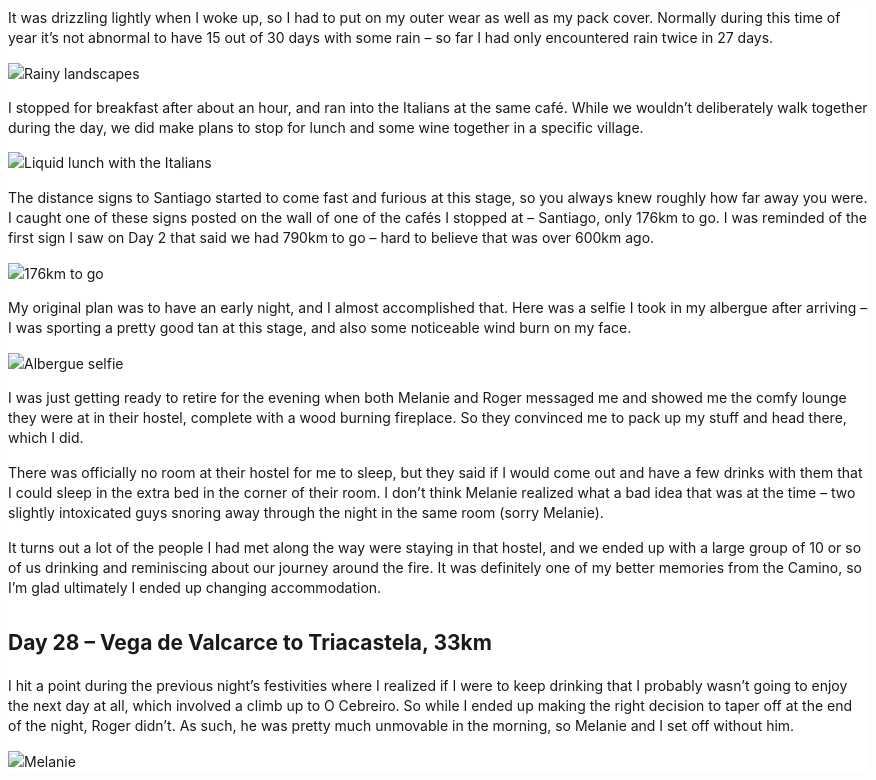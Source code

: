 It was drizzling lightly when I woke up, so I had to put on my outer wear as well as my pack cover. Normally during this time of year it’s not abnormal to have 15 out of 30 days with some rain – so far I had only encountered rain twice in 27 days.

![](_images/walking-the-800km-camino-de-santiago-between-france-and-spain-124.jpg)Rainy landscapes



I stopped for breakfast after about an hour, and ran into the Italians at the same café. While we wouldn’t deliberately walk together during the day, we did make plans to stop for lunch and some wine together in a specific village.

![](_images/walking-the-800km-camino-de-santiago-between-france-and-spain-125.jpg)Liquid lunch with the Italians



The distance signs to Santiago started to come fast and furious at this stage, so you always knew roughly how far away you were. I caught one of these signs posted on the wall of one of the cafés I stopped at – Santiago, only 176km to go. I was reminded of the first sign I saw on Day 2 that said we had 790km to go – hard to believe that was over 600km ago.

![](_images/walking-the-800km-camino-de-santiago-between-france-and-spain-126.jpg)176km to go



My original plan was to have an early night, and I almost accomplished that. Here was a selfie I took in my albergue after arriving – I was sporting a pretty good tan at this stage, and also some noticeable wind burn on my face.

![](_images/walking-the-800km-camino-de-santiago-between-france-and-spain-127.jpg)Albergue selfie



I was just getting ready to retire for the evening when both Melanie and Roger messaged me and showed me the comfy lounge they were at in their hostel, complete with a wood burning fireplace. So they convinced me to pack up my stuff and head there, which I did.

There was officially no room at their hostel for me to sleep, but they said if I would come out and have a few drinks with them that I could sleep in the extra bed in the corner of their room. I don’t think Melanie realized what a bad idea that was at the time – two slightly intoxicated guys snoring away through the night in the same room (sorry Melanie).

It turns out a lot of the people I had met along the way were staying in that hostel, and we ended up with a large group of 10 or so of us drinking and reminiscing about our journey around the fire. It was definitely one of my better memories from the Camino, so I’m glad ultimately I ended up changing accommodation.

## Day 28 – Vega de Valcarce to Triacastela, 33km

I hit a point during the previous night’s festivities where I realized if I were to keep drinking that I probably wasn’t going to enjoy the next day at all, which involved a climb up to O Cebreiro. So while I ended up making the right decision to taper off at the end of the night, Roger didn’t. As such, he was pretty much unmovable in the morning, so Melanie and I set off without him.

![](_images/walking-the-800km-camino-de-santiago-between-france-and-spain-128.jpg)Melanie

